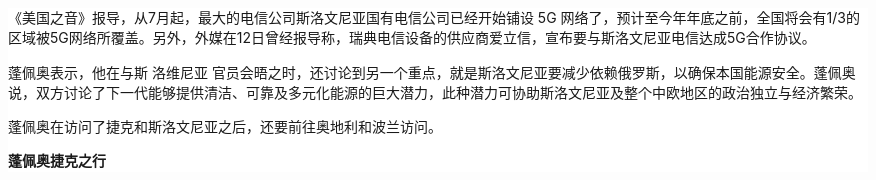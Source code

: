  </p>
 <p>
  《美国之音》报导，从7月起，最大的电信公司斯洛文尼亚国有电信公司已经开始铺设
  <span href="https://www.secretchina.com/news/gb/tag/5G" target="_blank">
   5G
  </span>
  网络了，预计至今年年底之前，全国将会有1/3的区域被5G网络所覆盖。另外，外媒在12日曾经报导称，瑞典电信设备的供应商爱立信，宣布要与斯洛文尼亚电信达成5G合作协议。
 </p>
 <center>
  <div style="max-width: 632px;height:180px; display: none; text-align: center; margin: 0 auto; overflow: hidden;overflow-x: hidden;">
   <div id="taboola-midarticle-thumbnails" style="max-width: 632px;height:180px;overflow: hidden;overflow-x: hidden;">
   </div>
  </div>
  <div>
   <center>
    <div id="div-gpt-ad-1589559869784-0">
    </div>
   </center>
  </div>
 </center>
 <p>
  蓬佩奥表示，他在与斯
  <span href="https://www.secretchina.com/news/gb/tag/洛维尼亚" target="_blank">
   洛维尼亚
  </span>
  官员会晤之时，还讨论到另一个重点，就是斯洛文尼亚要减少依赖俄罗斯，以确保本国能源安全。蓬佩奥说，双方讨论了下一代能够提供清洁、可靠及多元化能源的巨大潜力，此种潜力可协助斯洛文尼亚及整个中欧地区的政治独立与经济繁荣。
 </p>
 <center>
  <div style="max-width: 632px;height:180px; display: none; text-align: center; margin: 0 auto; overflow: hidden;overflow-x: hidden;">
   <div id="taboola-midarticle-thumbnails" style="max-width: 632px;height:180px;overflow: hidden;overflow-x: hidden;">
   </div>
  </div>
  <div>
   <center>
    <div id="div-gpt-ad-1589559869784-0">
    </div>
   </center>
  </div>
 </center>
 <p>
  蓬佩奥在访问了捷克和斯洛文尼亚之后，还要前往奥地利和波兰访问。
 </p>
 <center>
  <div style="max-width: 632px;height:180px; display: none; text-align: center; margin: 0 auto; overflow: hidden;overflow-x: hidden;">
   <div id="taboola-midarticle-thumbnails" style="max-width: 632px;height:180px;overflow: hidden;overflow-x: hidden;">
   </div>
  </div>
  <div>
   <center>
    <div id="div-gpt-ad-1589559869784-0">
    </div>
   </center>
  </div>
 </center>
 <p>
  <strong>
   蓬佩奥捷克之行